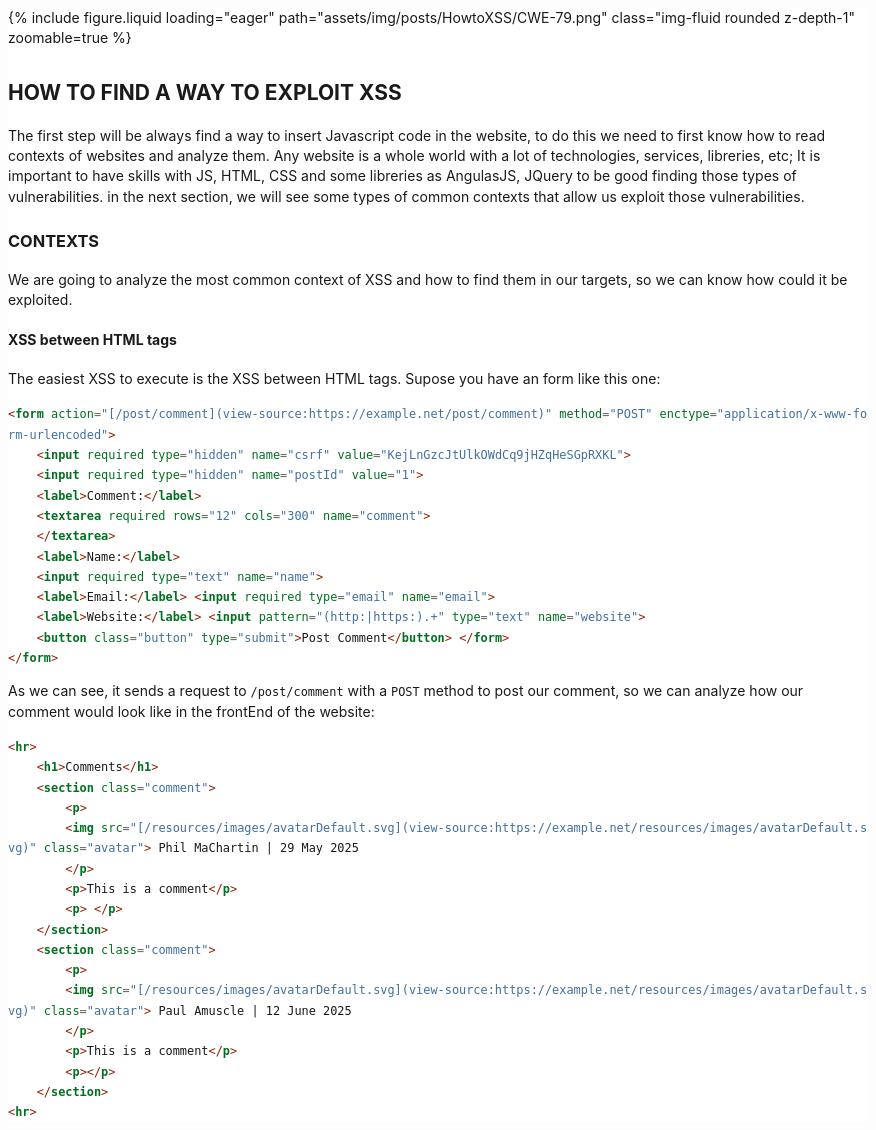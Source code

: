 
<div>
    <div class="col-sm mt-3 mt-md-0">
        {% include figure.liquid loading="eager" path="assets/img/posts/HowtoXSS/CWE-79.png" class="img-fluid rounded z-depth-1" zoomable=true %}
    </div>
</div>


## HOW TO FIND A WAY TO EXPLOIT XSS 

The first step will be always find a way to insert Javascript code in the website, to do this we need to first know how to read contexts of websites and analyze them. Any website is a whole world with a lot of technologies, services, libreries, etc; It is important to have skills with JS, HTML, CSS and some libreries as AngulasJS, JQuery to be good finding those types of vulnerabilities. in the next section, we will see some types of common contexts that allow us exploit those vulnerabilities.

### CONTEXTS

We are going to analyze the most common context of XSS and how to find them in our targets, so we can know how could it be exploited.

#### XSS between HTML tags


The easiest XSS to execute is the XSS between HTML tags. Supose you have an form like this one:

```html
<form action="[/post/comment](view-source:https://example.net/post/comment)" method="POST" enctype="application/x-www-form-urlencoded"> 
	<input required type="hidden" name="csrf" value="KejLnGzcJtUlkOWdCq9jHZqHeSGpRXKL">
	<input required type="hidden" name="postId" value="1">
	<label>Comment:</label> 
	<textarea required rows="12" cols="300" name="comment">
	</textarea>
	<label>Name:</label> 
	<input required type="text" name="name"> 
	<label>Email:</label> <input required type="email" name="email">
	<label>Website:</label> <input pattern="(http:|https:).+" type="text" name="website"> 
	<button class="button" type="submit">Post Comment</button> </form>
</form>
```

As we can see, it sends a request to `/post/comment` with a `POST` method to post our comment, so we can analyze how our comment would look like in the frontEnd of the website:

```html
<hr> 
	<h1>Comments</h1>
	<section class="comment"> 
		<p> 
		<img src="[/resources/images/avatarDefault.svg](view-source:https://example.net/resources/images/avatarDefault.svg)" class="avatar"> Phil MaChartin | 29 May 2025 
		</p> 
		<p>This is a comment</p> 
		<p> </p> 
	</section> 
	<section class="comment"> 
		<p>
		<img src="[/resources/images/avatarDefault.svg](view-source:https://example.net/resources/images/avatarDefault.svg)" class="avatar"> Paul Amuscle | 12 June 2025
		</p> 
		<p>This is a comment</p> 
		<p></p>
	</section>
<hr>
```
